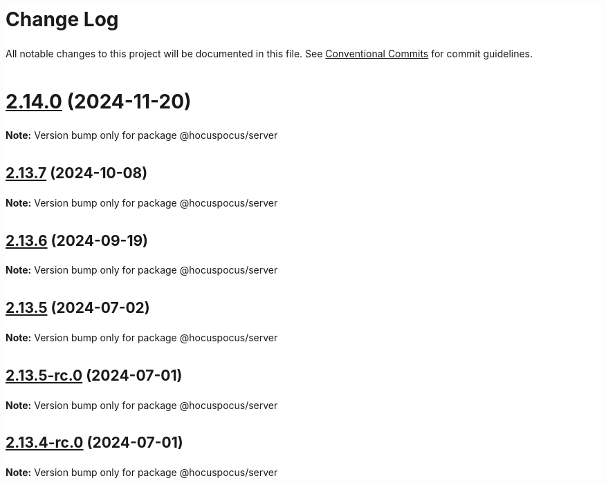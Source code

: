 # Change Log

All notable changes to this project will be documented in this file.
See [Conventional Commits](https://conventionalcommits.org) for commit guidelines.

# [2.14.0](https://github.com/ueberdosis/hocuspocus/compare/v2.13.7...v2.14.0) (2024-11-20)

**Note:** Version bump only for package @hocuspocus/server





## [2.13.7](https://github.com/ueberdosis/hocuspocus/compare/v2.13.6...v2.13.7) (2024-10-08)

**Note:** Version bump only for package @hocuspocus/server





## [2.13.6](https://github.com/ueberdosis/hocuspocus/compare/v2.13.5...v2.13.6) (2024-09-19)

**Note:** Version bump only for package @hocuspocus/server





## [2.13.5](https://github.com/ueberdosis/hocuspocus/compare/v2.13.5-rc.0...v2.13.5) (2024-07-02)

**Note:** Version bump only for package @hocuspocus/server





## [2.13.5-rc.0](https://github.com/ueberdosis/hocuspocus/compare/v2.13.4-rc.0...v2.13.5-rc.0) (2024-07-01)

**Note:** Version bump only for package @hocuspocus/server





## [2.13.4-rc.0](https://github.com/ueberdosis/hocuspocus/compare/v2.13.2...v2.13.4-rc.0) (2024-07-01)

**Note:** Version bump only for package @hocuspocus/server




